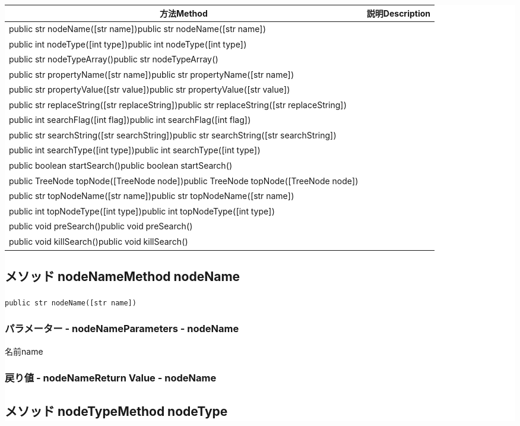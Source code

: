 | <span data-ttu-id="a0b87-108">方法</span><span class="sxs-lookup"><span data-stu-id="a0b87-108">Method</span></span>                                          | <span data-ttu-id="a0b87-109">説明</span><span class="sxs-lookup"><span data-stu-id="a0b87-109">Description</span></span> |
|-------------------------------------------------|-------------|
| <span data-ttu-id="a0b87-110">public str nodeName(\[str name\])</span><span class="sxs-lookup"><span data-stu-id="a0b87-110">public str nodeName(\[str name\])</span></span>               |             |
| <span data-ttu-id="a0b87-111">public int nodeType(\[int type\])</span><span class="sxs-lookup"><span data-stu-id="a0b87-111">public int nodeType(\[int type\])</span></span>               |             |
| <span data-ttu-id="a0b87-112">public str nodeTypeArray()</span><span class="sxs-lookup"><span data-stu-id="a0b87-112">public str nodeTypeArray()</span></span>                      |             |
| <span data-ttu-id="a0b87-113">public str propertyName(\[str name\])</span><span class="sxs-lookup"><span data-stu-id="a0b87-113">public str propertyName(\[str name\])</span></span>           |             |
| <span data-ttu-id="a0b87-114">public str propertyValue(\[str value\])</span><span class="sxs-lookup"><span data-stu-id="a0b87-114">public str propertyValue(\[str value\])</span></span>         |             |
| <span data-ttu-id="a0b87-115">public str replaceString(\[str replaceString\])</span><span class="sxs-lookup"><span data-stu-id="a0b87-115">public str replaceString(\[str replaceString\])</span></span> |             |
| <span data-ttu-id="a0b87-116">public int searchFlag(\[int flag\])</span><span class="sxs-lookup"><span data-stu-id="a0b87-116">public int searchFlag(\[int flag\])</span></span>             |             |
| <span data-ttu-id="a0b87-117">public str searchString(\[str searchString\])</span><span class="sxs-lookup"><span data-stu-id="a0b87-117">public str searchString(\[str searchString\])</span></span>   |             |
| <span data-ttu-id="a0b87-118">public int searchType(\[int type\])</span><span class="sxs-lookup"><span data-stu-id="a0b87-118">public int searchType(\[int type\])</span></span>             |             |
| <span data-ttu-id="a0b87-119">public boolean startSearch()</span><span class="sxs-lookup"><span data-stu-id="a0b87-119">public boolean startSearch()</span></span>                    |             |
| <span data-ttu-id="a0b87-120">public TreeNode topNode(\[TreeNode node\])</span><span class="sxs-lookup"><span data-stu-id="a0b87-120">public TreeNode topNode(\[TreeNode node\])</span></span>      |             |
| <span data-ttu-id="a0b87-121">public str topNodeName(\[str name\])</span><span class="sxs-lookup"><span data-stu-id="a0b87-121">public str topNodeName(\[str name\])</span></span>            |             |
| <span data-ttu-id="a0b87-122">public int topNodeType(\[int type\])</span><span class="sxs-lookup"><span data-stu-id="a0b87-122">public int topNodeType(\[int type\])</span></span>            |             |
| <span data-ttu-id="a0b87-123">public void preSearch()</span><span class="sxs-lookup"><span data-stu-id="a0b87-123">public void preSearch()</span></span>                         |             |
| <span data-ttu-id="a0b87-124">public void killSearch()</span><span class="sxs-lookup"><span data-stu-id="a0b87-124">public void killSearch()</span></span>                        |             |

## <a name="method-nodename"></a><span data-ttu-id="a0b87-125">メソッド nodeName</span><span class="sxs-lookup"><span data-stu-id="a0b87-125">Method nodeName</span></span>

```xpp
public str nodeName([str name])
```

### <a name="parameters---nodename"></a><span data-ttu-id="a0b87-126">パラメーター - nodeName</span><span class="sxs-lookup"><span data-stu-id="a0b87-126">Parameters - nodeName</span></span>

<span data-ttu-id="a0b87-127">名前</span><span class="sxs-lookup"><span data-stu-id="a0b87-127">name</span></span>  

### <a name="return-value---nodename"></a><span data-ttu-id="a0b87-128">戻り値 - nodeName</span><span class="sxs-lookup"><span data-stu-id="a0b87-128">Return Value - nodeName</span></span>

## <a name="method-nodetype"></a><span data-ttu-id="a0b87-129">メソッド nodeType</span><span class="sxs-lookup"><span data-stu-id="a0b87-129">Method nodeType</span></span>
